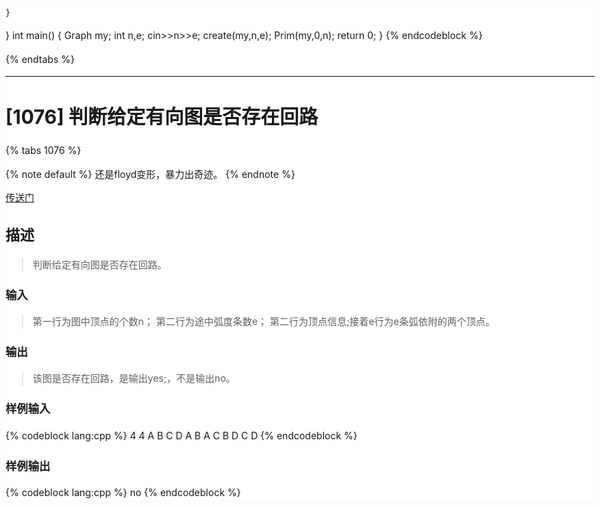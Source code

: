     }
}
int main()
{
    Graph my;
    int n,e;
    cin>>n>>e;
    create(my,n,e);
    Prim(my,0,n);
    return 0;
}
{% endcodeblock %}

{% endtabs %}

***
# [1076] 判断给定有向图是否存在回路
{% tabs 1076 %}

{% note default %}
还是floyd变形，暴力出奇迹。
{% endnote %}


 [传送门](http://acm.swust.edu.cn/#/problems/1076/298?_k=3z88es)
## 描述
> 判断给定有向图是否存在回路。

### 输入
> 第一行为图中顶点的个数n； 第二行为途中弧度条数e；
第二行为顶点信息;接着e行为e条弧依附的两个顶点。

### 输出
> 该图是否存在回路，是输出yes;，不是输出no。

### 样例输入
{% codeblock lang:cpp %}
4
4
A B C D
A B
A C
B D
C D
{% endcodeblock %}

### 样例输出
{% codeblock lang:cpp %}
no
{% endcodeblock %}
